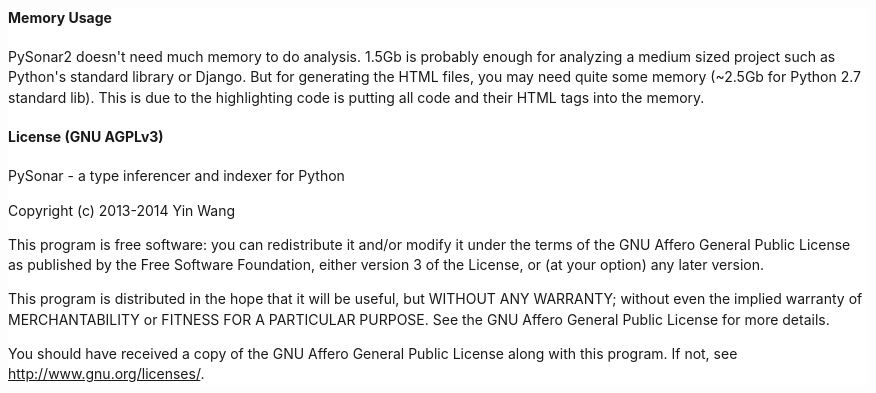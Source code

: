 

#### Memory Usage

PySonar2 doesn't need much memory to do analysis. 1.5Gb is probably enough for
analyzing a medium sized project such as Python's standard library or Django.
But for generating the HTML files, you may need quite some memory (~2.5Gb for
Python 2.7 standard lib). This is due to the highlighting code is putting all
code and their HTML tags into the memory.



#### License (GNU AGPLv3)

PySonar - a type inferencer and indexer for Python

Copyright (c) 2013-2014 Yin Wang

This program is free software: you can redistribute it and/or modify
it under the terms of the GNU Affero General Public License as
published by the Free Software Foundation, either version 3 of the
License, or (at your option) any later version.

This program is distributed in the hope that it will be useful,
but WITHOUT ANY WARRANTY; without even the implied warranty of
MERCHANTABILITY or FITNESS FOR A PARTICULAR PURPOSE.  See the
GNU Affero General Public License for more details.

You should have received a copy of the GNU Affero General Public License
along with this program.  If not, see <http://www.gnu.org/licenses/>.
